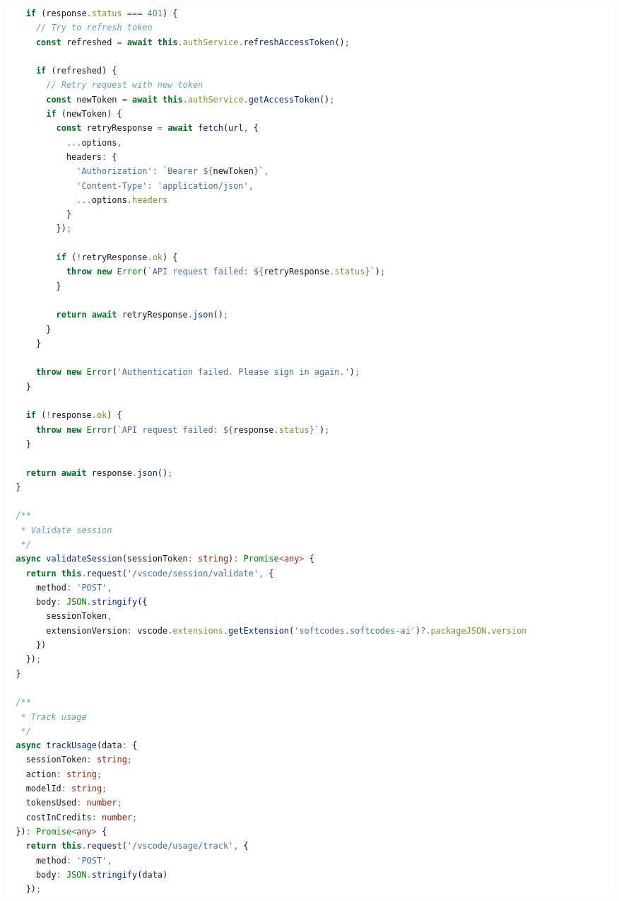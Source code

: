 ```typescript
    if (response.status === 401) {
      // Try to refresh token
      const refreshed = await this.authService.refreshAccessToken();
      
      if (refreshed) {
        // Retry request with new token
        const newToken = await this.authService.getAccessToken();
        if (newToken) {
          const retryResponse = await fetch(url, {
            ...options,
            headers: {
              'Authorization': `Bearer ${newToken}`,
              'Content-Type': 'application/json',
              ...options.headers
            }
          });

          if (!retryResponse.ok) {
            throw new Error(`API request failed: ${retryResponse.status}`);
          }

          return await retryResponse.json();
        }
      }
      
      throw new Error('Authentication failed. Please sign in again.');
    }

    if (!response.ok) {
      throw new Error(`API request failed: ${response.status}`);
    }

    return await response.json();
  }

  /**
   * Validate session
   */
  async validateSession(sessionToken: string): Promise<any> {
    return this.request('/vscode/session/validate', {
      method: 'POST',
      body: JSON.stringify({
        sessionToken,
        extensionVersion: vscode.extensions.getExtension('softcodes.softcodes-ai')?.packageJSON.version
      })
    });
  }

  /**
   * Track usage
   */
  async trackUsage(data: {
    sessionToken: string;
    action: string;
    modelId: string;
    tokensUsed: number;
    costInCredits: number;
  }): Promise<any> {
    return this.request('/vscode/usage/track', {
      method: 'POST',
      body: JSON.stringify(data)
    });
```